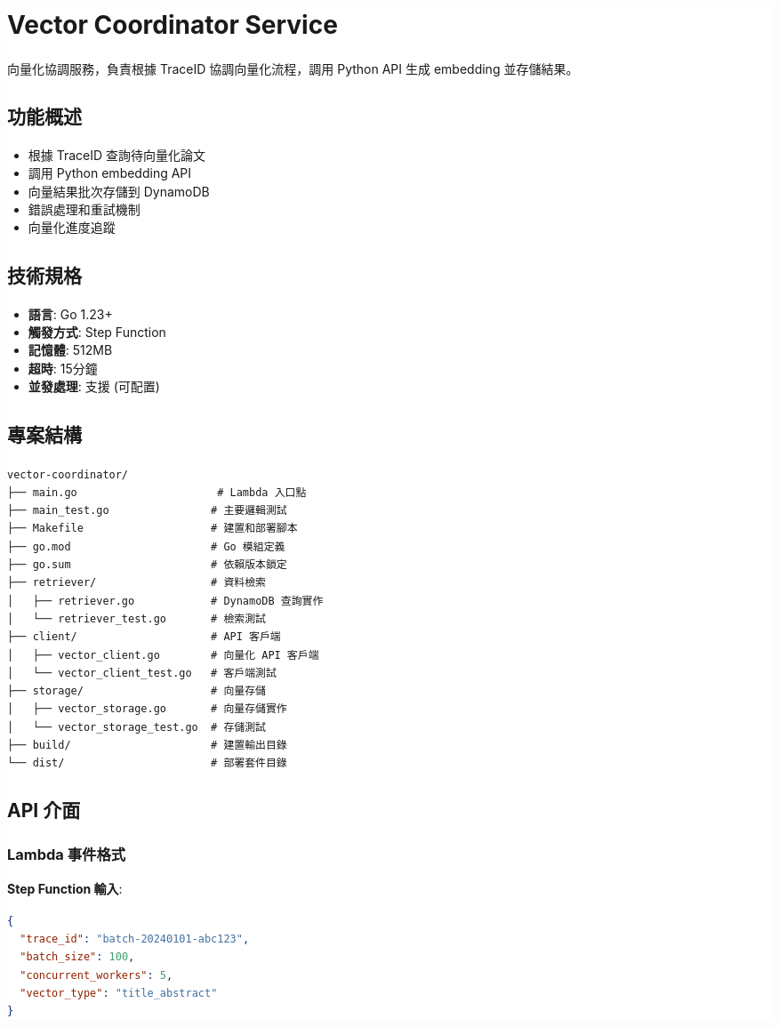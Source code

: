 # Vector Coordinator Service

向量化協調服務，負責根據 TraceID 協調向量化流程，調用 Python API 生成 embedding 並存儲結果。

## 功能概述

- 根據 TraceID 查詢待向量化論文
- 調用 Python embedding API
- 向量結果批次存儲到 DynamoDB
- 錯誤處理和重試機制
- 向量化進度追蹤

## 技術規格

- **語言**: Go 1.23+
- **觸發方式**: Step Function
- **記憶體**: 512MB
- **超時**: 15分鐘
- **並發處理**: 支援 (可配置)

## 專案結構

```
vector-coordinator/
├── main.go                      # Lambda 入口點
├── main_test.go                # 主要邏輯測試
├── Makefile                    # 建置和部署腳本
├── go.mod                      # Go 模組定義
├── go.sum                      # 依賴版本鎖定
├── retriever/                  # 資料檢索
│   ├── retriever.go            # DynamoDB 查詢實作
│   └── retriever_test.go       # 檢索測試
├── client/                     # API 客戶端
│   ├── vector_client.go        # 向量化 API 客戶端
│   └── vector_client_test.go   # 客戶端測試
├── storage/                    # 向量存儲
│   ├── vector_storage.go       # 向量存儲實作
│   └── vector_storage_test.go  # 存儲測試
├── build/                      # 建置輸出目錄
└── dist/                       # 部署套件目錄
```

## API 介面

### Lambda 事件格式

**Step Function 輸入**:
```json
{
  "trace_id": "batch-20240101-abc123",
  "batch_size": 100,
  "concurrent_workers": 5,
  "vector_type": "title_abstract"
}
```
